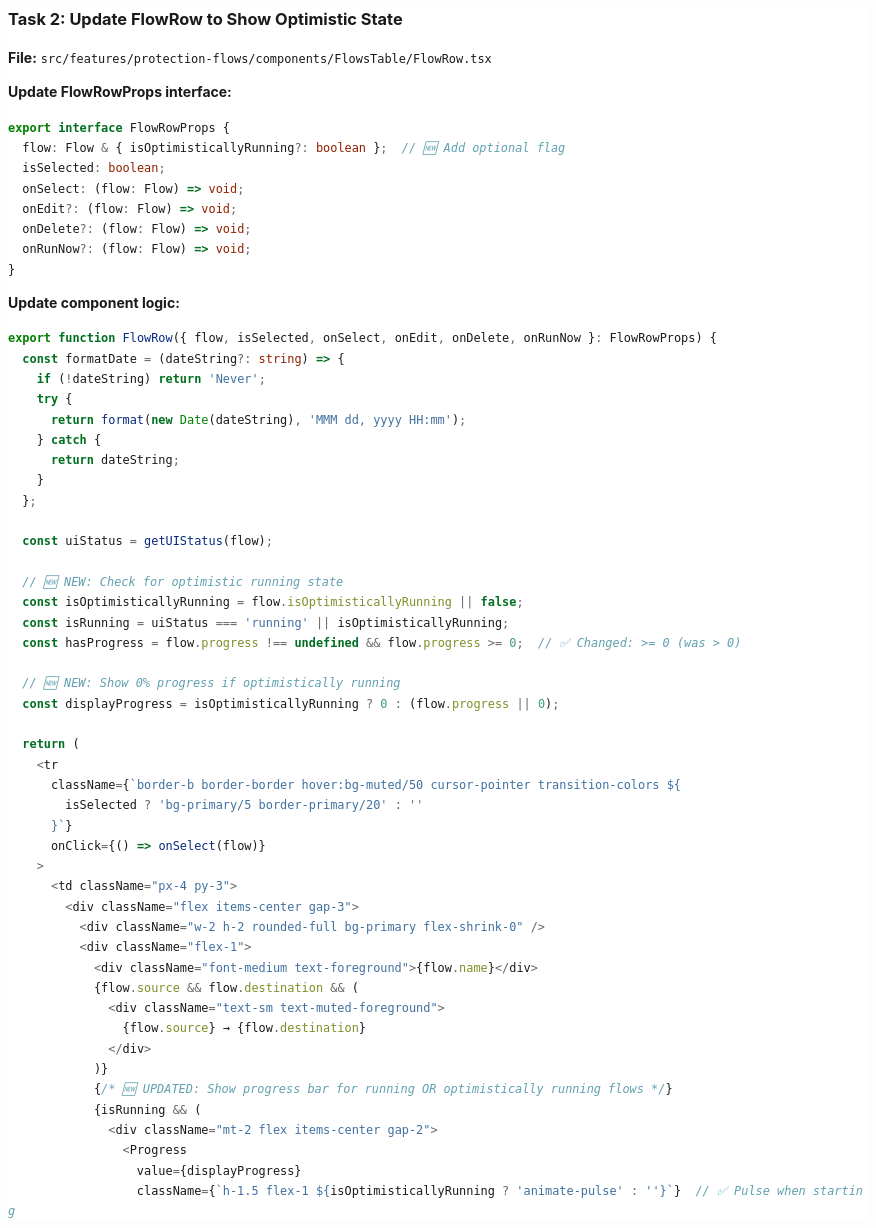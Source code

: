 
### Task 2: Update FlowRow to Show Optimistic State

**File:** `src/features/protection-flows/components/FlowsTable/FlowRow.tsx`

**Update FlowRowProps interface:**

```typescript
export interface FlowRowProps {
  flow: Flow & { isOptimisticallyRunning?: boolean };  // 🆕 Add optional flag
  isSelected: boolean;
  onSelect: (flow: Flow) => void;
  onEdit?: (flow: Flow) => void;
  onDelete?: (flow: Flow) => void;
  onRunNow?: (flow: Flow) => void;
}
```

**Update component logic:**

```typescript
export function FlowRow({ flow, isSelected, onSelect, onEdit, onDelete, onRunNow }: FlowRowProps) {
  const formatDate = (dateString?: string) => {
    if (!dateString) return 'Never';
    try {
      return format(new Date(dateString), 'MMM dd, yyyy HH:mm');
    } catch {
      return dateString;
    }
  };

  const uiStatus = getUIStatus(flow);
  
  // 🆕 NEW: Check for optimistic running state
  const isOptimisticallyRunning = flow.isOptimisticallyRunning || false;
  const isRunning = uiStatus === 'running' || isOptimisticallyRunning;
  const hasProgress = flow.progress !== undefined && flow.progress >= 0;  // ✅ Changed: >= 0 (was > 0)

  // 🆕 NEW: Show 0% progress if optimistically running
  const displayProgress = isOptimisticallyRunning ? 0 : (flow.progress || 0);

  return (
    <tr
      className={`border-b border-border hover:bg-muted/50 cursor-pointer transition-colors ${
        isSelected ? 'bg-primary/5 border-primary/20' : ''
      }`}
      onClick={() => onSelect(flow)}
    >
      <td className="px-4 py-3">
        <div className="flex items-center gap-3">
          <div className="w-2 h-2 rounded-full bg-primary flex-shrink-0" />
          <div className="flex-1">
            <div className="font-medium text-foreground">{flow.name}</div>
            {flow.source && flow.destination && (
              <div className="text-sm text-muted-foreground">
                {flow.source} → {flow.destination}
              </div>
            )}
            {/* 🆕 UPDATED: Show progress bar for running OR optimistically running flows */}
            {isRunning && (
              <div className="mt-2 flex items-center gap-2">
                <Progress 
                  value={displayProgress} 
                  className={`h-1.5 flex-1 ${isOptimisticallyRunning ? 'animate-pulse' : ''}`}  // ✅ Pulse when starting
```